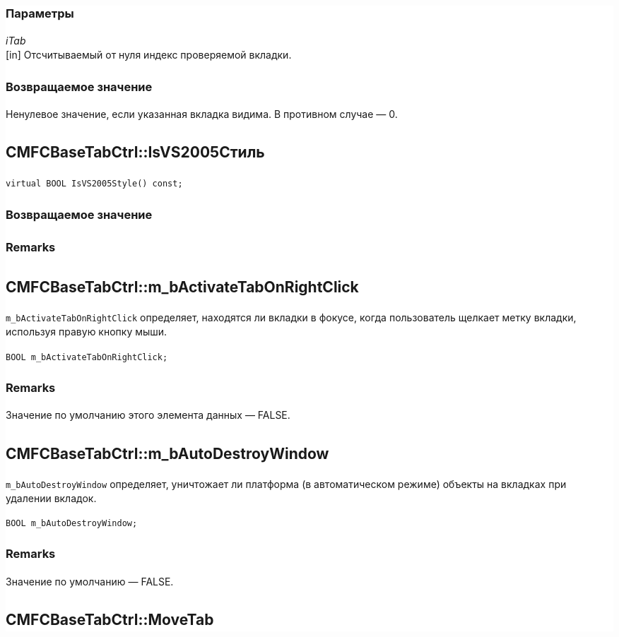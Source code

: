 ### <a name="parameters"></a>Параметры

*iTab*<br/>
[in] Отсчитываемый от нуля индекс проверяемой вкладки.

### <a name="return-value"></a>Возвращаемое значение

Ненулевое значение, если указанная вкладка видима. В противном случае — 0.

## <a name="cmfcbasetabctrlisvs2005style"></a><a name="isvs2005style"></a>CMFCBaseTabCtrl::IsVS2005Стиль

```
virtual BOOL IsVS2005Style() const;
```

### <a name="return-value"></a>Возвращаемое значение

### <a name="remarks"></a>Remarks

## <a name="cmfcbasetabctrlm_bactivatetabonrightclick"></a><a name="m_bactivatetabonrightclick"></a>CMFCBaseTabCtrl::m_bActivateTabOnRightClick

`m_bActivateTabOnRightClick` определяет, находятся ли вкладки в фокусе, когда пользователь щелкает метку вкладки, используя правую кнопку мыши.

```
BOOL m_bActivateTabOnRightClick;
```

### <a name="remarks"></a>Remarks

Значение по умолчанию этого элемента данных — FALSE.

## <a name="cmfcbasetabctrlm_bautodestroywindow"></a><a name="m_bautodestroywindow"></a>CMFCBaseTabCtrl::m_bAutoDestroyWindow

`m_bAutoDestroyWindow` определяет, уничтожает ли платформа (в автоматическом режиме) объекты на вкладках при удалении вкладок.

```
BOOL m_bAutoDestroyWindow;
```

### <a name="remarks"></a>Remarks

Значение по умолчанию — FALSE.

## <a name="cmfcbasetabctrlmovetab"></a><a name="movetab"></a>CMFCBaseTabCtrl::MoveTab
